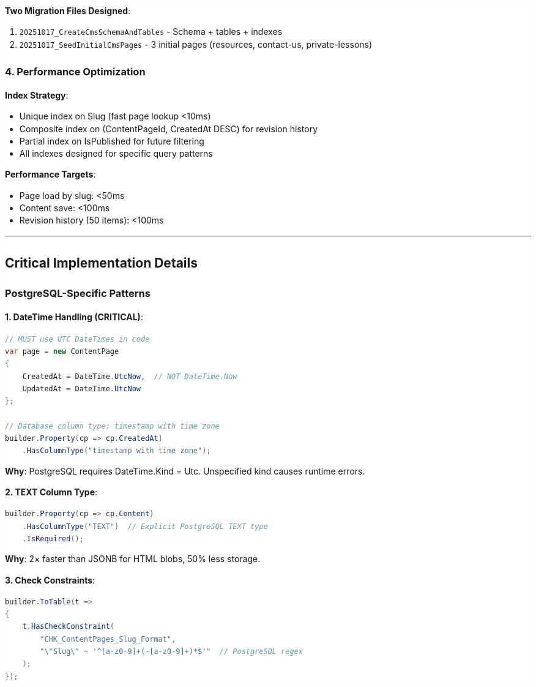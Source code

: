 **Two Migration Files Designed**:
1. `20251017_CreateCmsSchemaAndTables` - Schema + tables + indexes
2. `20251017_SeedInitialCmsPages` - 3 initial pages (resources, contact-us, private-lessons)

### 4. Performance Optimization

**Index Strategy**:
- Unique index on Slug (fast page lookup <10ms)
- Composite index on (ContentPageId, CreatedAt DESC) for revision history
- Partial index on IsPublished for future filtering
- All indexes designed for specific query patterns

**Performance Targets**:
- Page load by slug: <50ms
- Content save: <100ms
- Revision history (50 items): <100ms

---

## Critical Implementation Details

### PostgreSQL-Specific Patterns

**1. DateTime Handling (CRITICAL)**:
```csharp
// MUST use UTC DateTimes in code
var page = new ContentPage
{
    CreatedAt = DateTime.UtcNow,  // NOT DateTime.Now
    UpdatedAt = DateTime.UtcNow
};

// Database column type: timestamp with time zone
builder.Property(cp => cp.CreatedAt)
    .HasColumnType("timestamp with time zone");
```

**Why**: PostgreSQL requires DateTime.Kind = Utc. Unspecified kind causes runtime errors.

**2. TEXT Column Type**:
```csharp
builder.Property(cp => cp.Content)
    .HasColumnType("TEXT")  // Explicit PostgreSQL TEXT type
    .IsRequired();
```

**Why**: 2× faster than JSONB for HTML blobs, 50% less storage.

**3. Check Constraints**:
```csharp
builder.ToTable(t =>
{
    t.HasCheckConstraint(
        "CHK_ContentPages_Slug_Format",
        "\"Slug\" ~ '^[a-z0-9]+(-[a-z0-9]+)*$'"  // PostgreSQL regex
    );
});
```
